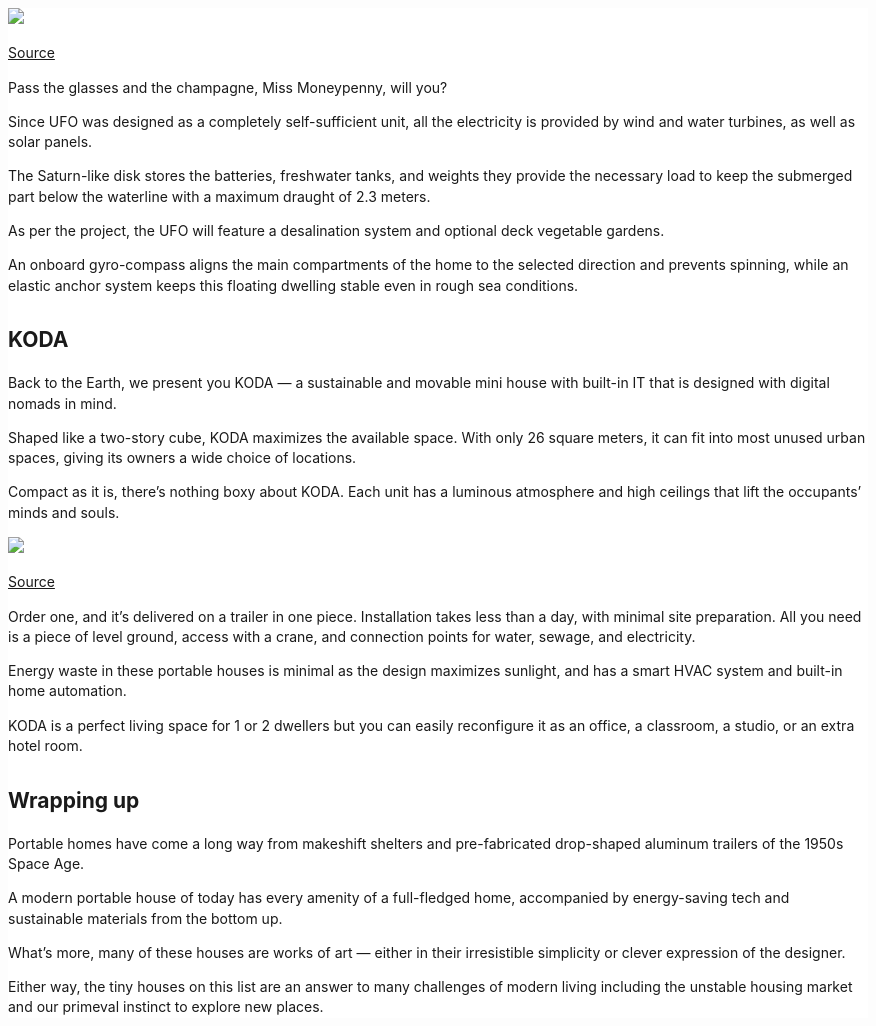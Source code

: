 ![](https://lh6.googleusercontent.com/TiPThQ2oAM6SnGOnKFffZnStVU8z9e-bbIaNDN4NStI2OLaUCgAHM7ab99gi5_Zxg2D3n6cvDjuM9dVlgieRulnHYdCwMpVJVC1rtz0yF7DfI8zY8W3O5i4I0paJ4zvnVm_gd0IbCfjP8o1ka2VyHzBG8Amb7DQrQIfuMmphImXErbyq1f_UIuTLtFo2Gw)

[Source](https://www.designcurial.com/news/saturn-like-house-design-deemed-unidentified-floating-object-4868896)

Pass the glasses and the champagne, Miss Moneypenny, will you?

Since UFO was designed as a completely self-sufficient unit, all the electricity is provided by wind and water turbines, as well as solar panels.

The Saturn-like disk stores the batteries, freshwater tanks, and weights they provide the necessary load to keep the submerged part below the waterline with a maximum draught of 2.3 meters.

As per the project, the UFO will feature a desalination system and optional deck vegetable gardens.

An onboard gyro-compass aligns the main compartments of the home to the selected direction and prevents spinning, while an elastic anchor system keeps this floating dwelling stable even in rough sea conditions.

## KODA

Back to the Earth, we present you KODA — a sustainable and movable mini house with built-in IT that is designed with digital nomads in mind.

Shaped like a two-story cube, KODA maximizes the available space. With only 26 square meters, it can fit into most unused urban spaces, giving its owners a wide choice of locations.

Compact as it is, there’s nothing boxy about KODA. Each unit has a luminous atmosphere and high ceilings that lift the occupants’ minds and souls.

![](https://lh5.googleusercontent.com/cmaCIgKgbdzERHD1gAnmUr4QpCIEt1kzt8jCTKQbZuGP5K0W4yCNuqkPwNCqHyjnGI4fabNLY-Pvso0cgrKTxQWBwNiA3zWXfbOZZKjHyIoT-PnHEb9bq5cVLiRvh2bLnvEywwO8rlzMddkOos7HAhHyhdcGpmhXolsMh0-x8F2vw72brJ93hFWKQXHGpg)

[Source](https://kodasema.com/en/)

Order one, and it’s delivered on a trailer in one piece. Installation takes less than a day, with minimal site preparation. All you need is a piece of level ground, access with a crane, and connection points for water, sewage, and electricity.

Energy waste in these portable houses is minimal as the design maximizes sunlight, and has a smart HVAC system and built-in home automation.

KODA is a perfect living space for 1 or 2 dwellers but you can easily reconfigure it as an office, a classroom, a studio, or an extra hotel room.

## Wrapping up

Portable homes have come a long way from makeshift shelters and pre-fabricated drop-shaped aluminum trailers of the 1950s Space Age.

A modern portable house of today has every amenity of a full-fledged home, accompanied by energy-saving tech and sustainable materials from the bottom up.

What’s more, many of these houses are works of art — either in their irresistible simplicity or clever expression of the designer.

Either way, the tiny houses on this list are an answer to many challenges of modern living including the unstable housing market and our primeval instinct to explore new places.